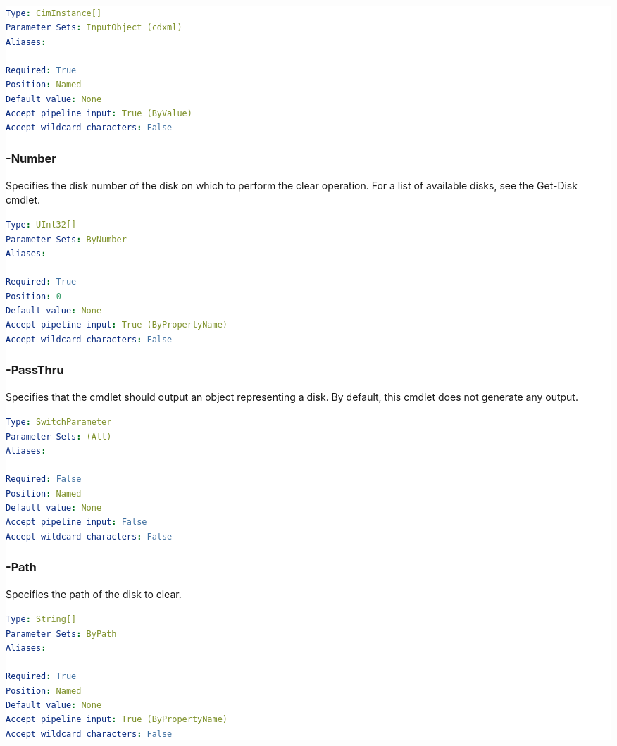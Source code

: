 ```yaml
Type: CimInstance[]
Parameter Sets: InputObject (cdxml)
Aliases: 

Required: True
Position: Named
Default value: None
Accept pipeline input: True (ByValue)
Accept wildcard characters: False
```

### -Number
Specifies the disk number of the disk on which to perform the clear operation.
For a list of available disks, see the Get-Disk cmdlet.

```yaml
Type: UInt32[]
Parameter Sets: ByNumber
Aliases: 

Required: True
Position: 0
Default value: None
Accept pipeline input: True (ByPropertyName)
Accept wildcard characters: False
```

### -PassThru
Specifies that the cmdlet should output an object representing a disk.
By default, this cmdlet does not generate any output.

```yaml
Type: SwitchParameter
Parameter Sets: (All)
Aliases: 

Required: False
Position: Named
Default value: None
Accept pipeline input: False
Accept wildcard characters: False
```

### -Path
Specifies the path of the disk to clear.

```yaml
Type: String[]
Parameter Sets: ByPath
Aliases: 

Required: True
Position: Named
Default value: None
Accept pipeline input: True (ByPropertyName)
Accept wildcard characters: False
```
